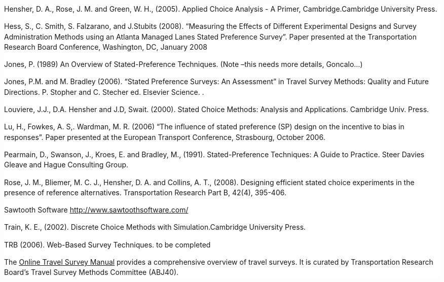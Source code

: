 Hensher, D. A., Rose, J. M. and Green, W. H., (2005). Applied Choice Analysis - A Primer, Cambridge.Cambridge University Press.


Hess, S., C. Smith, S. Falzarano, and J.Stubits (2008). “Measuring the Effects of Different Experimental Designs and Survey Administration Methods using an Atlanta Managed Lanes Stated Preference Survey”. Paper presented at the Transportation Research Board Conference, Washington, DC, January 2008

Jones, P. (1989) An Overview of Stated-Preference Techniques. (Note –this needs more details, Goncalo…)

Jones, P.M. and M. Bradley (2006). “Stated Preference Surveys: An Assessment” in Travel Survey Methods: Quality and Future Directions. P. Stopher and C. Stecher ed. Elsevier Science. .

Louviere, J.J., D.A. Hensher and J.D, Swait. (2000). Stated Choice Methods: Analysis and Applications. Cambridge Univ. Press.

Lu, H., Fowkes, A. S,. Wardman, M. R. (2006) “The influence of stated preference (SP) design on the incentive to bias in responses”. Paper presented at the European Transport Conference, Strasbourg, October 2006.

Pearmain, D., Swanson, J., Kroes, E. and Bradley, M., (1991). Stated-Preference Techniques: A Guide to Practice. Steer Davies Gleave and Hague Consulting Group.

Rose, J. M., Bliemer, M. C. J., Hensher, D. A. and Collins, A. T., (2008). Designing efficient stated choice experiments in the presence of reference alternatives. Transportation Research Part B, 42(4), 395-406.

Sawtooth Software http://www.sawtoothsoftware.com/

Train, K. E., (2002). Discrete Choice Methods with Simulation.Cambridge University Press.

TRB (2006). Web-Based Survey Techniques. to be completed

The [Online Travel Survey Manual](Online_Travel_Survey_Manual) provides a comprehensive overview of travel surveys. It is curated by Transportation Research Board’s Travel Survey Methods Committee (ABJ40).



